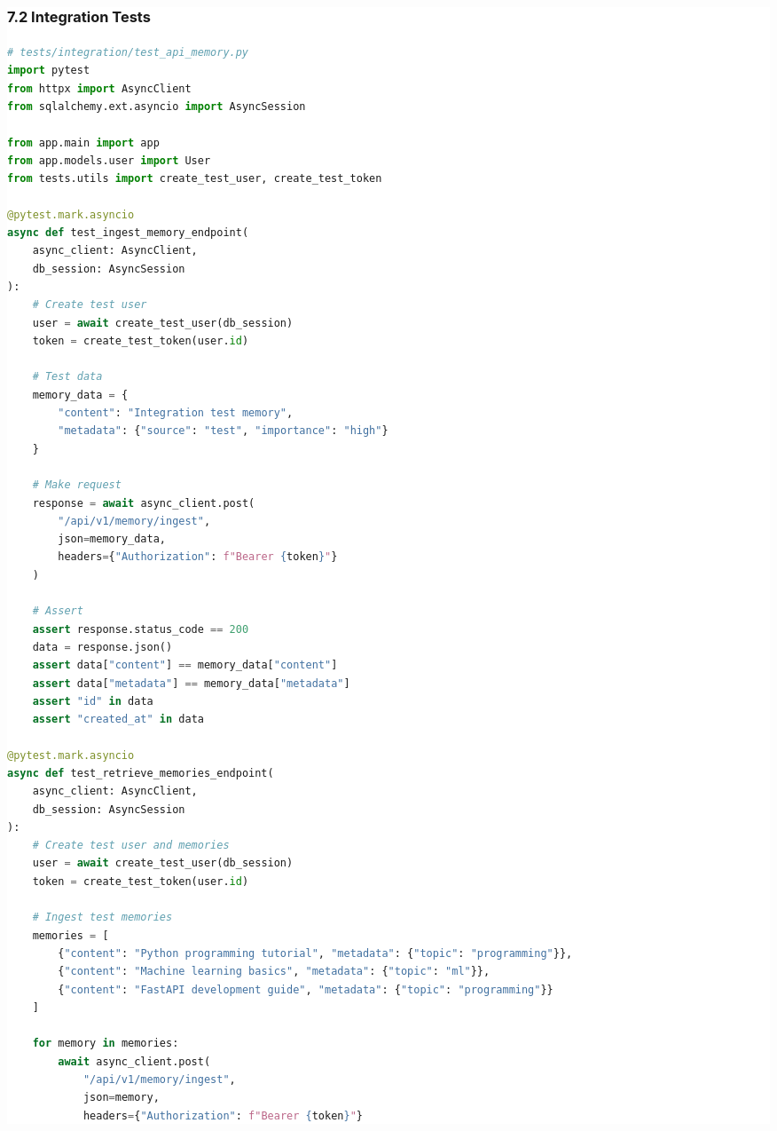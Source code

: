 ### 7.2 Integration Tests

```python
# tests/integration/test_api_memory.py
import pytest
from httpx import AsyncClient
from sqlalchemy.ext.asyncio import AsyncSession

from app.main import app
from app.models.user import User
from tests.utils import create_test_user, create_test_token

@pytest.mark.asyncio
async def test_ingest_memory_endpoint(
    async_client: AsyncClient,
    db_session: AsyncSession
):
    # Create test user
    user = await create_test_user(db_session)
    token = create_test_token(user.id)
    
    # Test data
    memory_data = {
        "content": "Integration test memory",
        "metadata": {"source": "test", "importance": "high"}
    }
    
    # Make request
    response = await async_client.post(
        "/api/v1/memory/ingest",
        json=memory_data,
        headers={"Authorization": f"Bearer {token}"}
    )
    
    # Assert
    assert response.status_code == 200
    data = response.json()
    assert data["content"] == memory_data["content"]
    assert data["metadata"] == memory_data["metadata"]
    assert "id" in data
    assert "created_at" in data

@pytest.mark.asyncio
async def test_retrieve_memories_endpoint(
    async_client: AsyncClient,
    db_session: AsyncSession
):
    # Create test user and memories
    user = await create_test_user(db_session)
    token = create_test_token(user.id)
    
    # Ingest test memories
    memories = [
        {"content": "Python programming tutorial", "metadata": {"topic": "programming"}},
        {"content": "Machine learning basics", "metadata": {"topic": "ml"}},
        {"content": "FastAPI development guide", "metadata": {"topic": "programming"}}
    ]
    
    for memory in memories:
        await async_client.post(
            "/api/v1/memory/ingest",
            json=memory,
            headers={"Authorization": f"Bearer {token}"}
```